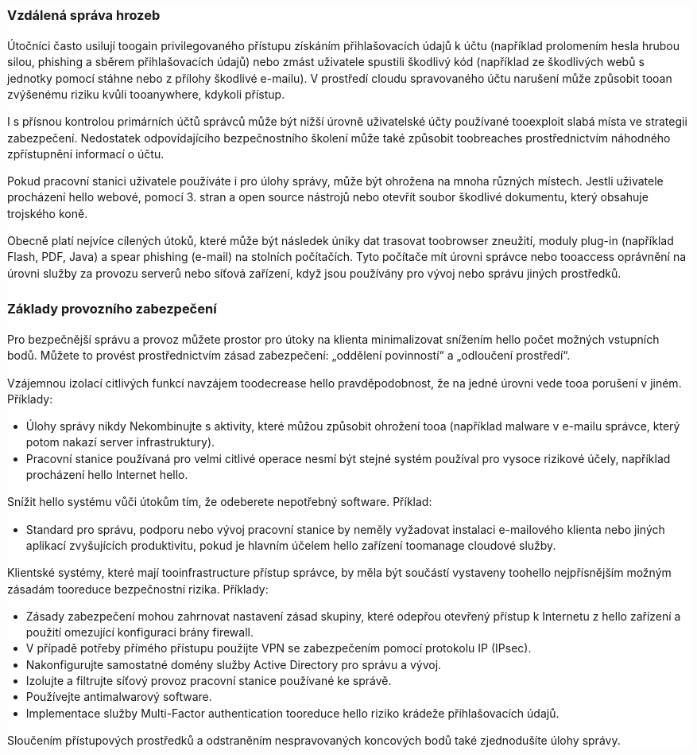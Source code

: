 ### <a name="remote-management-threats"></a>Vzdálená správa hrozeb
Útočníci často usilují toogain privilegovaného přístupu získáním přihlašovacích údajů k účtu (například prolomením hesla hrubou silou, phishing a sběrem přihlašovacích údajů) nebo zmást uživatele spustili škodlivý kód (například ze škodlivých webů s jednotky pomocí stáhne nebo z přílohy škodlivé e-mailu). V prostředí cloudu spravovaného účtu narušení může způsobit tooan zvýšenému riziku kvůli tooanywhere, kdykoli přístup.

I s přísnou kontrolou primárních účtů správců může být nižší úrovně uživatelské účty používané tooexploit slabá místa ve strategii zabezpečení. Nedostatek odpovídajícího bezpečnostního školení může také způsobit toobreaches prostřednictvím náhodného zpřístupnění informací o účtu.

Pokud pracovní stanici uživatele používáte i pro úlohy správy, může být ohrožena na mnoha různých místech. Jestli uživatele procházení hello webové, pomocí 3. stran a open source nástrojů nebo otevřít soubor škodlivé dokumentu, který obsahuje trojského koně.

Obecně platí nejvíce cílených útoků, které může být následek úniky dat trasovat toobrowser zneužití, moduly plug-in (například Flash, PDF, Java) a spear phishing (e-mail) na stolních počítačích. Tyto počítače mít úrovni správce nebo tooaccess oprávnění na úrovni služby za provozu serverů nebo síťová zařízení, když jsou používány pro vývoj nebo správu jiných prostředků.

### <a name="operational-security-fundamentals"></a>Základy provozního zabezpečení
Pro bezpečnější správu a provoz můžete prostor pro útoky na klienta minimalizovat snížením hello počet možných vstupních bodů. Můžete to provést prostřednictvím zásad zabezpečení: „oddělení povinností“ a „odloučení prostředí“.

Vzájemnou izolací citlivých funkcí navzájem toodecrease hello pravděpodobnost, že na jedné úrovni vede tooa porušení v jiném. Příklady:

* Úlohy správy nikdy Nekombinujte s aktivity, které můžou způsobit ohrožení tooa (například malware v e-mailu správce, který potom nakazí server infrastruktury).
* Pracovní stanice používaná pro velmi citlivé operace nesmí být stejné systém používal pro vysoce rizikové účely, například procházení hello Internet hello.

Snížit hello systému vůči útokům tím, že odeberete nepotřebný software. Příklad:

* Standard pro správu, podporu nebo vývoj pracovní stanice by neměly vyžadovat instalaci e-mailového klienta nebo jiných aplikací zvyšujících produktivitu, pokud je hlavním účelem hello zařízení toomanage cloudové služby.

Klientské systémy, které mají tooinfrastructure přístup správce, by měla být součástí vystaveny toohello nejpřísnějším možným zásadám tooreduce bezpečnostní rizika. Příklady:

* Zásady zabezpečení mohou zahrnovat nastavení zásad skupiny, které odepřou otevřený přístup k Internetu z hello zařízení a použití omezující konfiguraci brány firewall.
* V případě potřeby přímého přístupu použijte VPN se zabezpečením pomocí protokolu IP (IPsec).
* Nakonfigurujte samostatné domény služby Active Directory pro správu a vývoj.
* Izolujte a filtrujte síťový provoz pracovní stanice používané ke správě.
* Používejte antimalwarový software.
* Implementace služby Multi-Factor authentication tooreduce hello riziko krádeže přihlašovacích údajů.

Sloučením přístupových prostředků a odstraněním nespravovaných koncových bodů také zjednodušíte úlohy správy.
